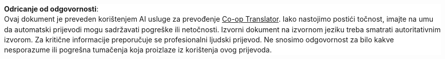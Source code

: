**Odricanje od odgovornosti**:  
Ovaj dokument je preveden korištenjem AI usluge za prevođenje [Co-op Translator](https://github.com/Azure/co-op-translator). Iako nastojimo postići točnost, imajte na umu da automatski prijevodi mogu sadržavati pogreške ili netočnosti. Izvorni dokument na izvornom jeziku treba smatrati autoritativnim izvorom. Za kritične informacije preporučuje se profesionalni ljudski prijevod. Ne snosimo odgovornost za bilo kakve nesporazume ili pogrešna tumačenja koja proizlaze iz korištenja ovog prijevoda.